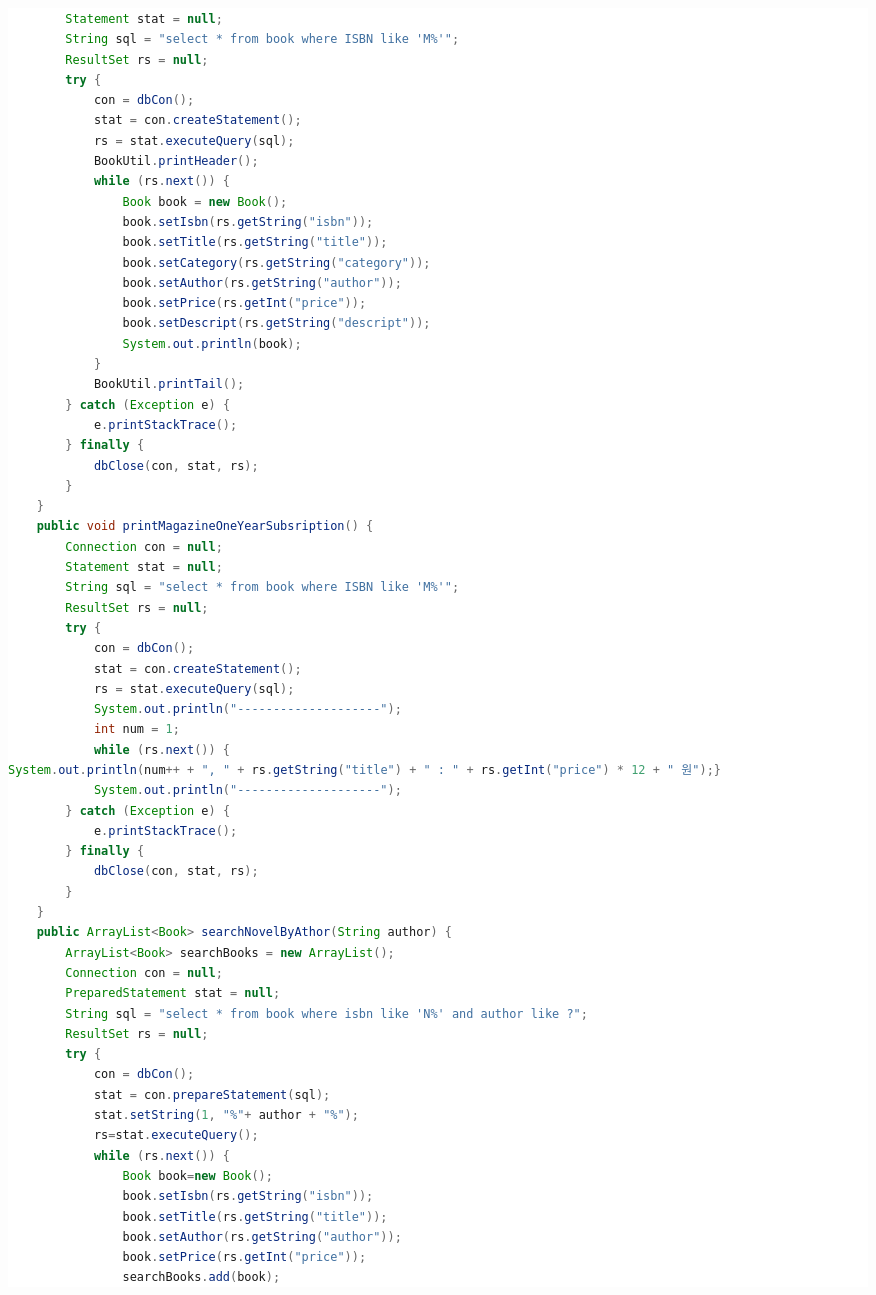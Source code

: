 ```java
		Statement stat = null;
		String sql = "select * from book where ISBN like 'M%'";
		ResultSet rs = null;
		try {
			con = dbCon();
			stat = con.createStatement();
			rs = stat.executeQuery(sql);
			BookUtil.printHeader();
			while (rs.next()) {
				Book book = new Book();
				book.setIsbn(rs.getString("isbn"));
				book.setTitle(rs.getString("title"));
				book.setCategory(rs.getString("category"));
				book.setAuthor(rs.getString("author"));
				book.setPrice(rs.getInt("price"));
				book.setDescript(rs.getString("descript"));
				System.out.println(book);
			}
			BookUtil.printTail();
		} catch (Exception e) {
			e.printStackTrace();
		} finally {
			dbClose(con, stat, rs);
		}
	}
	public void printMagazineOneYearSubsription() {
		Connection con = null;
		Statement stat = null;
		String sql = "select * from book where ISBN like 'M%'";
		ResultSet rs = null;
		try {
			con = dbCon();
			stat = con.createStatement();
			rs = stat.executeQuery(sql);
			System.out.println("--------------------");
			int num = 1;
			while (rs.next()) {
System.out.println(num++ + ", " + rs.getString("title") + " : " + rs.getInt("price") * 12 + " 원");}
			System.out.println("--------------------");
		} catch (Exception e) {
			e.printStackTrace();
		} finally {
			dbClose(con, stat, rs);
		}
	}
	public ArrayList<Book> searchNovelByAthor(String author) {
		ArrayList<Book> searchBooks = new ArrayList();
		Connection con = null;
		PreparedStatement stat = null;
		String sql = "select * from book where isbn like 'N%' and author like ?";
		ResultSet rs = null;
		try {
			con = dbCon();
			stat = con.prepareStatement(sql);
			stat.setString(1, "%"+ author + "%");
			rs=stat.executeQuery();
			while (rs.next()) {
				Book book=new Book();
				book.setIsbn(rs.getString("isbn"));
				book.setTitle(rs.getString("title"));
				book.setAuthor(rs.getString("author"));
				book.setPrice(rs.getInt("price"));
				searchBooks.add(book);
```